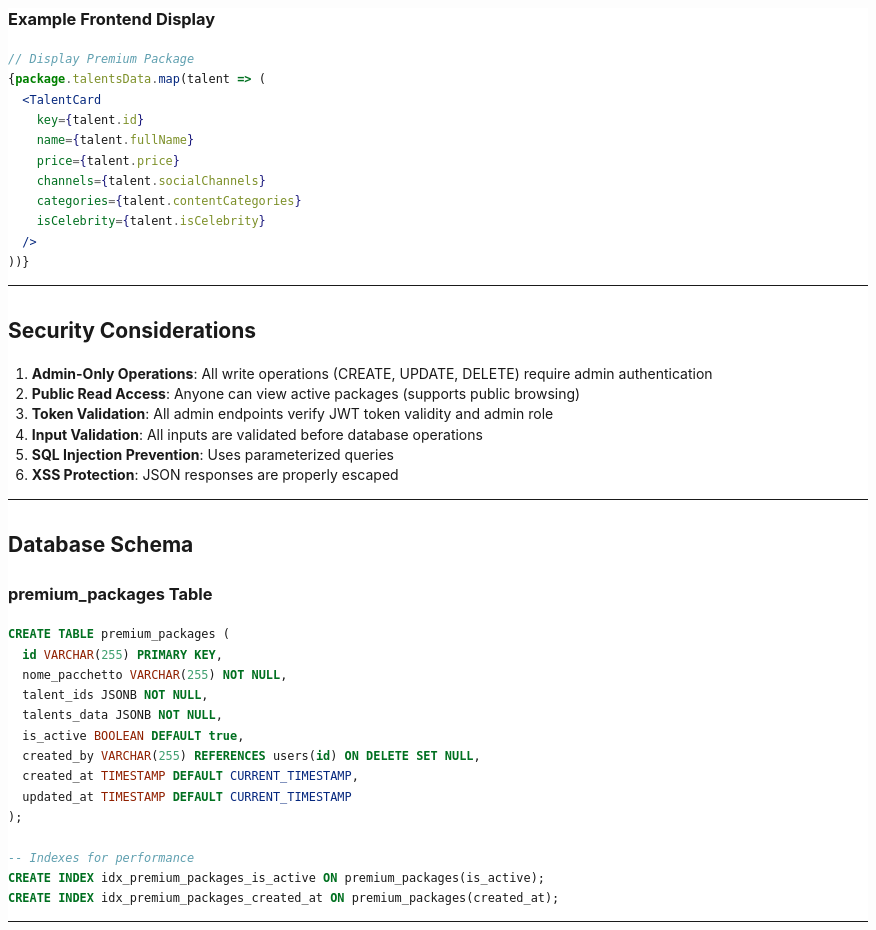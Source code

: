 ### Example Frontend Display

```jsx
// Display Premium Package
{package.talentsData.map(talent => (
  <TalentCard
    key={talent.id}
    name={talent.fullName}
    price={talent.price}
    channels={talent.socialChannels}
    categories={talent.contentCategories}
    isCelebrity={talent.isCelebrity}
  />
))}
```

---

## Security Considerations

1. **Admin-Only Operations**: All write operations (CREATE, UPDATE, DELETE) require admin authentication
2. **Public Read Access**: Anyone can view active packages (supports public browsing)
3. **Token Validation**: All admin endpoints verify JWT token validity and admin role
4. **Input Validation**: All inputs are validated before database operations
5. **SQL Injection Prevention**: Uses parameterized queries
6. **XSS Protection**: JSON responses are properly escaped

---

## Database Schema

### premium_packages Table

```sql
CREATE TABLE premium_packages (
  id VARCHAR(255) PRIMARY KEY,
  nome_pacchetto VARCHAR(255) NOT NULL,
  talent_ids JSONB NOT NULL,
  talents_data JSONB NOT NULL,
  is_active BOOLEAN DEFAULT true,
  created_by VARCHAR(255) REFERENCES users(id) ON DELETE SET NULL,
  created_at TIMESTAMP DEFAULT CURRENT_TIMESTAMP,
  updated_at TIMESTAMP DEFAULT CURRENT_TIMESTAMP
);

-- Indexes for performance
CREATE INDEX idx_premium_packages_is_active ON premium_packages(is_active);
CREATE INDEX idx_premium_packages_created_at ON premium_packages(created_at);
```

---
